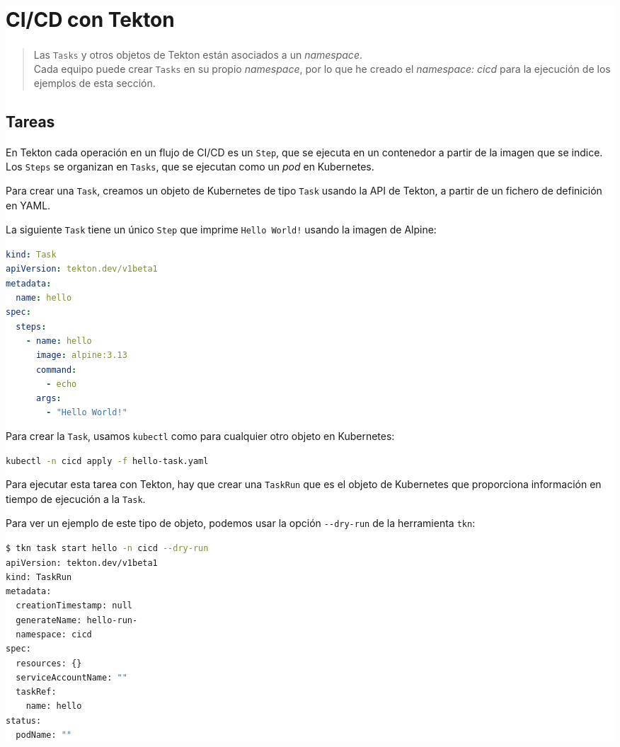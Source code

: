 # CI/CD con Tekton

> Las `Tasks` y otros objetos de Tekton están asociados a un *namespace*.  
> Cada equipo puede crear `Tasks` en su propio *namespace*, por lo que he creado el *namespace: cicd* para la ejecución de los ejemplos de esta sección.

## Tareas

En Tekton cada operación en un flujo de CI/CD es un `Step`, que se ejecuta en un contenedor a partir de la imagen que se indice. Los `Steps` se organizan en `Tasks`, que se ejecutan como un *pod* en Kubernetes.

Para crear una `Task`, creamos un objeto de Kubernetes de tipo `Task` usando la API de Tekton, a partir de un fichero de definición en YAML.

La siguiente `Task` tiene un único `Step` que imprime `Hello World!` usando la imagen de Alpine:

```yaml
kind: Task
apiVersion: tekton.dev/v1beta1
metadata:
  name: hello
spec:
  steps:
    - name: hello
      image: alpine:3.13
      command:
        - echo
      args:
        - "Hello World!"
```

Para crear la `Task`, usamos `kubectl` como para cualquier otro objeto en Kubernetes:

```bash
kubectl -n cicd apply -f hello-task.yaml
```

Para ejecutar esta tarea con Tekton, hay que crear una `TaskRun` que es el objeto de Kubernetes que proporciona información en tiempo de ejecución a la `Task`.

Para ver un ejemplo de este tipo de objeto, podemos usar la opción `--dry-run` de la herramienta `tkn`:

```bash
$ tkn task start hello -n cicd --dry-run
apiVersion: tekton.dev/v1beta1
kind: TaskRun
metadata:
  creationTimestamp: null
  generateName: hello-run-
  namespace: cicd
spec:
  resources: {}
  serviceAccountName: ""
  taskRef:
    name: hello
status:
  podName: ""
```
